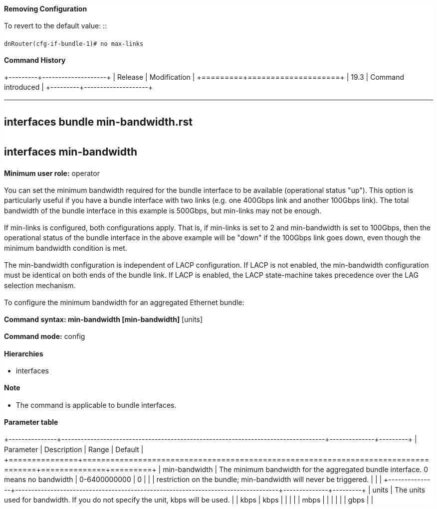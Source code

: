 
**Removing Configuration**

To revert to the default value:
::

    dnRouter(cfg-if-bundle-1)# no max-links

**Command History**

+---------+--------------------+
| Release | Modification       |
+=========+====================+
| 19.3    | Command introduced |
+---------+--------------------+

---

## interfaces bundle min-bandwidth.rst

interfaces min-bandwidth
------------------------

**Minimum user role:** operator

You can set the minimum bandwidth required for the bundle interface to be available (operational status "up"). This option is particularly useful if you have a bundle interface with two links (e.g. one 400Gbps link and another 100Gbps link). The total bandwidth of the bundle interface in this example is 500Gbps, but min-links may not be enough.

If min-links is configured, both configurations apply. That is, if min-links is set to 2 and min-bandwidth is set to 100Gbps, then the operational status of the bundle interface in the above example will be "down" if the 100Gbps link goes down, even though the minimum bandwidth condition is met.

The min-bandwidth configuration is independent of LACP configuration. If LACP is not enabled, the min-bandwidth configuration must be identical on both ends of the bundle link. If LACP is enabled, the LACP state-machine takes precedence over the LAG selection mechanism.

To configure the minimum bandwidth for an aggregated Ethernet bundle:

**Command syntax: min-bandwidth [min-bandwidth]** [units]

**Command mode:** config

**Hierarchies**

- interfaces

**Note**

- The command is applicable to bundle interfaces.

**Parameter table**

+---------------+----------------------------------------------------------------------------------+--------------+---------+
| Parameter     | Description                                                                      | Range        | Default |
+===============+==================================================================================+==============+=========+
| min-bandwidth | The minimum bandwidth for the aggregated bundle interface. 0 means no bandwidth  | 0-6400000000 | 0       |
|               | restriction on the bundle; min-bandwidth will never be triggered.                |              |         |
+---------------+----------------------------------------------------------------------------------+--------------+---------+
| units         | The units used for bandwidth. If you do not specify the unit, kbps will be used. | | kbps       | kbps    |
|               |                                                                                  | | mbps       |         |
|               |                                                                                  | | gbps       |         |